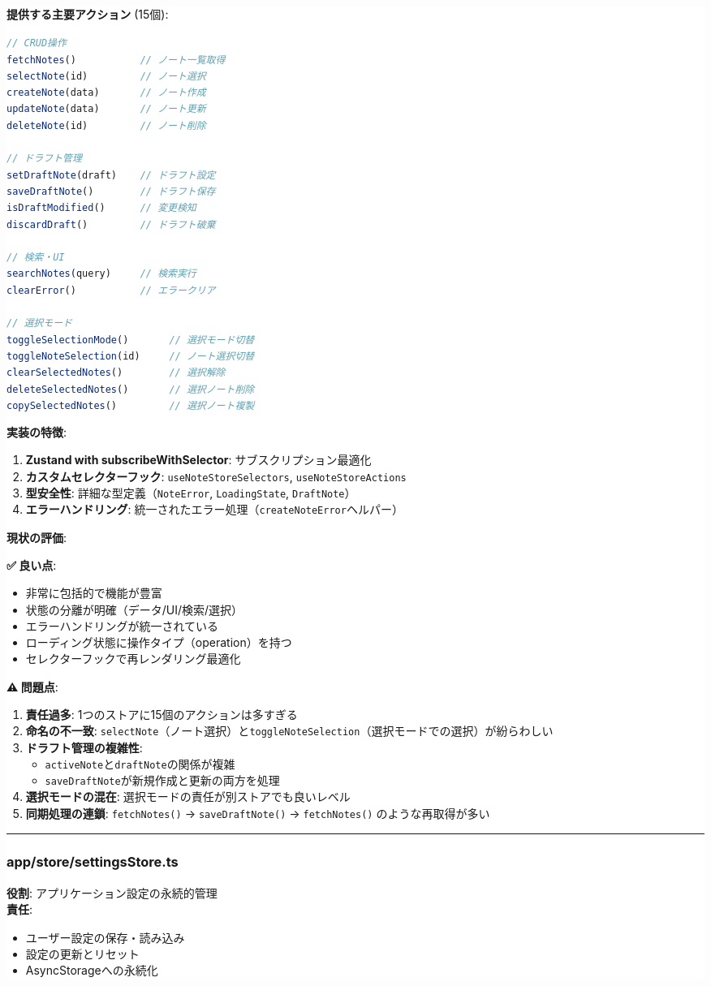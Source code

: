 **提供する主要アクション** (15個):
```typescript
// CRUD操作
fetchNotes()           // ノート一覧取得
selectNote(id)         // ノート選択
createNote(data)       // ノート作成
updateNote(data)       // ノート更新
deleteNote(id)         // ノート削除

// ドラフト管理
setDraftNote(draft)    // ドラフト設定
saveDraftNote()        // ドラフト保存
isDraftModified()      // 変更検知
discardDraft()         // ドラフト破棄

// 検索・UI
searchNotes(query)     // 検索実行
clearError()           // エラークリア

// 選択モード
toggleSelectionMode()       // 選択モード切替
toggleNoteSelection(id)     // ノート選択切替
clearSelectedNotes()        // 選択解除
deleteSelectedNotes()       // 選択ノート削除
copySelectedNotes()         // 選択ノート複製
```

**実装の特徴**:
1. **Zustand with subscribeWithSelector**: サブスクリプション最適化
2. **カスタムセレクターフック**: `useNoteStoreSelectors`, `useNoteStoreActions`
3. **型安全性**: 詳細な型定義（`NoteError`, `LoadingState`, `DraftNote`）
4. **エラーハンドリング**: 統一されたエラー処理（`createNoteError`ヘルパー）

**現状の評価**:

**✅ 良い点**:
- 非常に包括的で機能が豊富
- 状態の分離が明確（データ/UI/検索/選択）
- エラーハンドリングが統一されている
- ローディング状態に操作タイプ（operation）を持つ
- セレクターフックで再レンダリング最適化

**⚠️ 問題点**:
1. **責任過多**: 1つのストアに15個のアクションは多すぎる
2. **命名の不一致**: `selectNote`（ノート選択）と`toggleNoteSelection`（選択モードでの選択）が紛らわしい
3. **ドラフト管理の複雑性**:
   - `activeNote`と`draftNote`の関係が複雑
   - `saveDraftNote`が新規作成と更新の両方を処理
4. **選択モードの混在**: 選択モードの責任が別ストアでも良いレベル
5. **同期処理の連鎖**: `fetchNotes()` → `saveDraftNote()` → `fetchNotes()` のような再取得が多い

---

### **app/store/settingsStore.ts**
**役割**: アプリケーション設定の永続的管理  
**責任**:
- ユーザー設定の保存・読み込み
- 設定の更新とリセット
- AsyncStorageへの永続化
